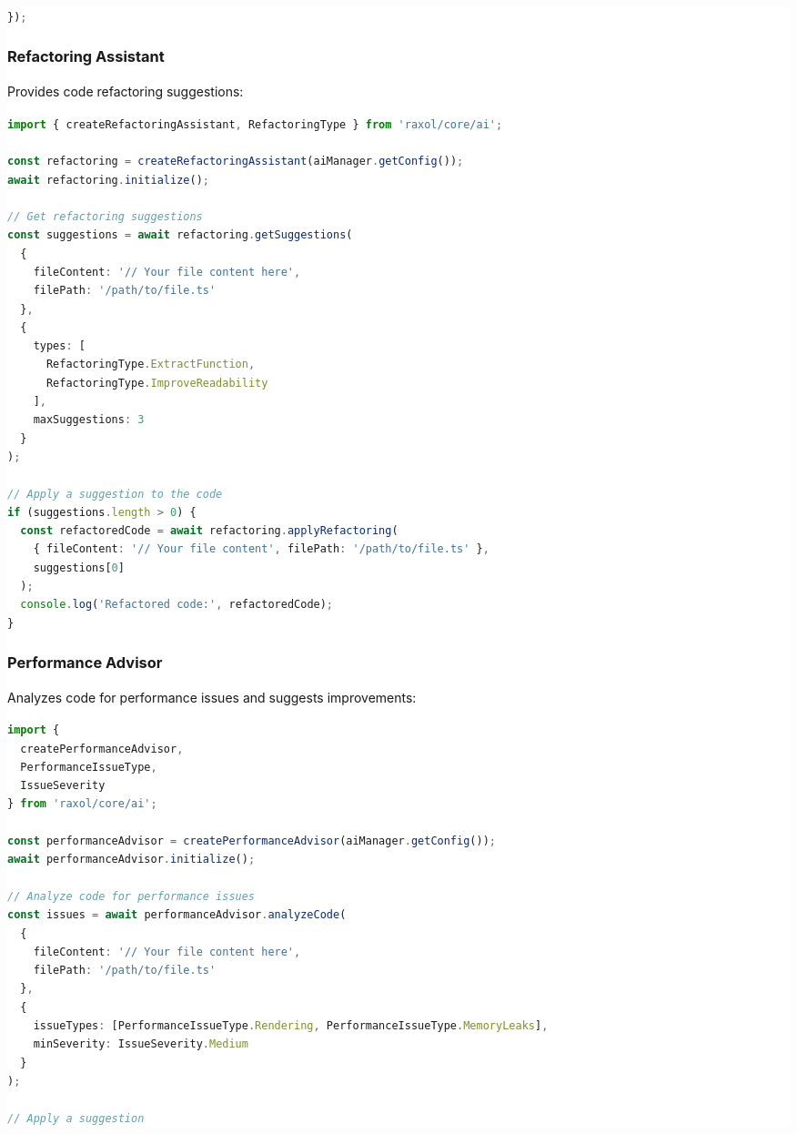 ```typescript
});
```

### Refactoring Assistant

Provides code refactoring suggestions:

```typescript
import { createRefactoringAssistant, RefactoringType } from 'raxol/core/ai';

const refactoring = createRefactoringAssistant(aiManager.getConfig());
await refactoring.initialize();

// Get refactoring suggestions
const suggestions = await refactoring.getSuggestions(
  {
    fileContent: '// Your file content here',
    filePath: '/path/to/file.ts'
  },
  {
    types: [
      RefactoringType.ExtractFunction,
      RefactoringType.ImproveReadability
    ],
    maxSuggestions: 3
  }
);

// Apply a suggestion to the code
if (suggestions.length > 0) {
  const refactoredCode = await refactoring.applyRefactoring(
    { fileContent: '// Your file content', filePath: '/path/to/file.ts' },
    suggestions[0]
  );
  console.log('Refactored code:', refactoredCode);
}
```

### Performance Advisor

Analyzes code for performance issues and suggests improvements:

```typescript
import { 
  createPerformanceAdvisor, 
  PerformanceIssueType,
  IssueSeverity 
} from 'raxol/core/ai';

const performanceAdvisor = createPerformanceAdvisor(aiManager.getConfig());
await performanceAdvisor.initialize();

// Analyze code for performance issues
const issues = await performanceAdvisor.analyzeCode(
  {
    fileContent: '// Your file content here',
    filePath: '/path/to/file.ts'
  },
  {
    issueTypes: [PerformanceIssueType.Rendering, PerformanceIssueType.MemoryLeaks],
    minSeverity: IssueSeverity.Medium
  }
);

// Apply a suggestion
```